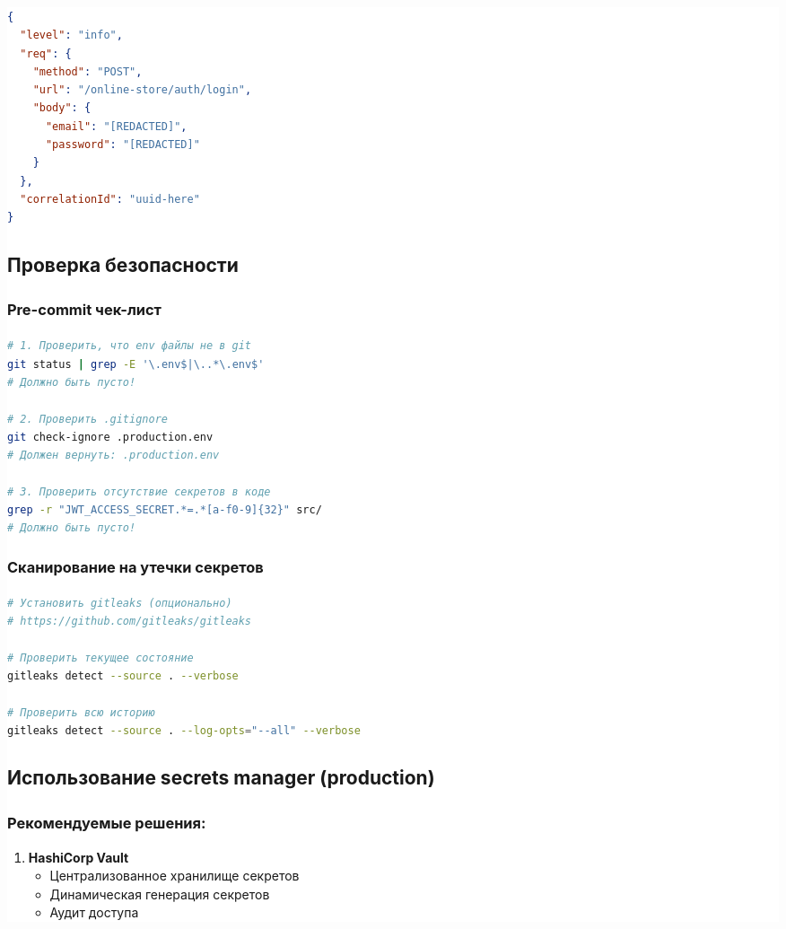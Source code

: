 ```json
{
  "level": "info",
  "req": {
    "method": "POST",
    "url": "/online-store/auth/login",
    "body": {
      "email": "[REDACTED]",
      "password": "[REDACTED]"
    }
  },
  "correlationId": "uuid-here"
}
```

## Проверка безопасности

### Pre-commit чек-лист

```bash
# 1. Проверить, что env файлы не в git
git status | grep -E '\.env$|\..*\.env$'
# Должно быть пусто!

# 2. Проверить .gitignore
git check-ignore .production.env
# Должен вернуть: .production.env

# 3. Проверить отсутствие секретов в коде
grep -r "JWT_ACCESS_SECRET.*=.*[a-f0-9]{32}" src/
# Должно быть пусто!
```

### Сканирование на утечки секретов

```bash
# Установить gitleaks (опционально)
# https://github.com/gitleaks/gitleaks

# Проверить текущее состояние
gitleaks detect --source . --verbose

# Проверить всю историю
gitleaks detect --source . --log-opts="--all" --verbose
```

## Использование secrets manager (production)

### Рекомендуемые решения:

1. **HashiCorp Vault**
   - Централизованное хранилище секретов
   - Динамическая генерация секретов
   - Аудит доступа
